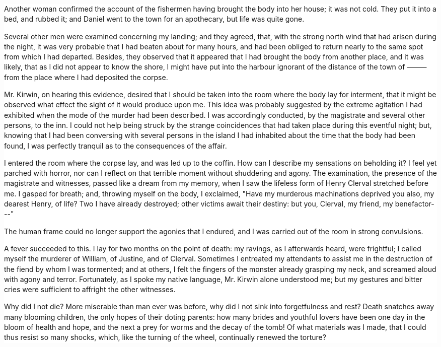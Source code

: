 Another woman confirmed the account of the fishermen having brought the
body into her house; it was not cold. They put it into a bed, and rubbed
it; and Daniel went to the town for an apothecary, but life was quite
gone.

Several other men were examined concerning my landing; and they agreed,
that, with the strong north wind that had arisen during the night, it
was very probable that I had beaten about for many hours, and had been
obliged to return nearly to the same spot from which I had departed.
Besides, they observed that it appeared that I had brought the body from
another place, and it was likely, that as I did not appear to know the
shore, I might have put into the harbour ignorant of the distance of the
town of ⸻ from the place where I had deposited the corpse.

Mr. Kirwin, on hearing this evidence, desired that I should be taken
into the room where the body lay for interment, that it might be
observed what effect the sight of it would produce upon me. This idea
was probably suggested by the extreme agitation I had exhibited when the
mode of the murder had been described. I was accordingly conducted, by
the magistrate and several other persons, to the inn. I could not help
being struck by the strange coincidences that had taken place during
this eventful night; but, knowing that I had been conversing with
several persons in the island I had inhabited about the time that the
body had been found, I was perfectly tranquil as to the consequences of
the affair.

I entered the room where the corpse lay, and was led up to the coffin.
How can I describe my sensations on beholding it? I feel yet parched
with horror, nor can I reflect on that terrible moment without
shuddering and agony. The examination, the presence of the magistrate
and witnesses, passed like a dream from my memory, when I saw the
lifeless form of Henry Clerval stretched before me. I gasped for breath;
and, throwing myself on the body, I exclaimed, "Have my murderous
machinations deprived you also, my dearest Henry, of life? Two I have
already destroyed; other victims await their destiny: but you, Clerval,
my friend, my benefactor⁠---"

The human frame could no longer support the agonies that I endured, and
I was carried out of the room in strong convulsions.

A fever succeeded to this. I lay for two months on the point of death:
my ravings, as I afterwards heard, were frightful; I called myself the
murderer of William, of Justine, and of Clerval. Sometimes I entreated
my attendants to assist me in the destruction of the fiend by whom I was
tormented; and at others, I felt the fingers of the monster already
grasping my neck, and screamed aloud with agony and terror. Fortunately,
as I spoke my native language, Mr. Kirwin alone understood me; but my
gestures and bitter cries were sufficient to affright the other
witnesses.

Why did I not die? More miserable than man ever was before, why did I
not sink into forgetfulness and rest? Death snatches away many blooming
children, the only hopes of their doting parents: how many brides and
youthful lovers have been one day in the bloom of health and hope, and
the next a prey for worms and the decay of the tomb! Of what materials
was I made, that I could thus resist so many shocks, which, like the
turning of the wheel, continually renewed the torture?
